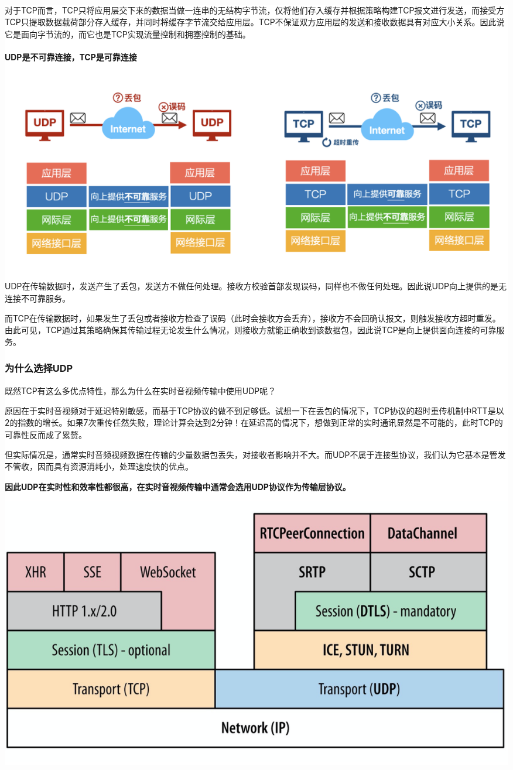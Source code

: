 对于TCP而言，TCP只将应用层交下来的数据当做一连串的无结构字节流，仅将他们存入缓存并根据策略构建TCP报文进行发送，而接受方TCP只提取数据载荷部分存入缓存，并同时将缓存字节流交给应用层。TCP不保证双方应用层的发送和接收数据具有对应大小关系。因此说它是面向字节流的，而它也是TCP实现流量控制和拥塞控制的基础。

#### UDP是不可靠连接，TCP是可靠连接

![](../../\images\webRTC-3-4.png)

UDP在传输数据时，发送产生了丢包，发送方不做任何处理。接收方校验首部发现误码，同样也不做任何处理。因此说UDP向上提供的是无连接不可靠服务。

而TCP在传输数据时，如果发生了丢包或者接收方检查了误码（此时会接收方会丢弃），接收方不会回确认报文，则触发接收方超时重发。由此可见，TCP通过其策略确保其传输过程无论发生什么情况，则接收方就能正确收到该数据包，因此说TCP是向上提供面向连接的可靠服务。

### 为什么选择UDP

既然TCP有这么多优点特性，那么为什么在实时音视频传输中使用UDP呢？

原因在于实时音视频对于延迟特别敏感，而基于TCP协议的做不到足够低。试想一下在丢包的情况下，TCP协议的超时重传机制中RTT是以2的指数的增长。如果7次重传任然失败，理论计算会达到2分钟！在延迟高的情况下，想做到正常的实时通讯显然是不可能的，此时TCP的可靠性反而成了累赘。

但实际情况是，通常实时音频视频数据在传输的少量数据包丢失，对接收者影响并不大。而UDP不属于连接型协议，我们认为它基本是管发不管收，因而具有资源消耗小，处理速度快的优点。

**因此UDP在实时性和效率性都很高，在实时音视频传输中通常会选用UDP协议作为传输层协议。**

![](../../\images\webRTC-3-5.png)
